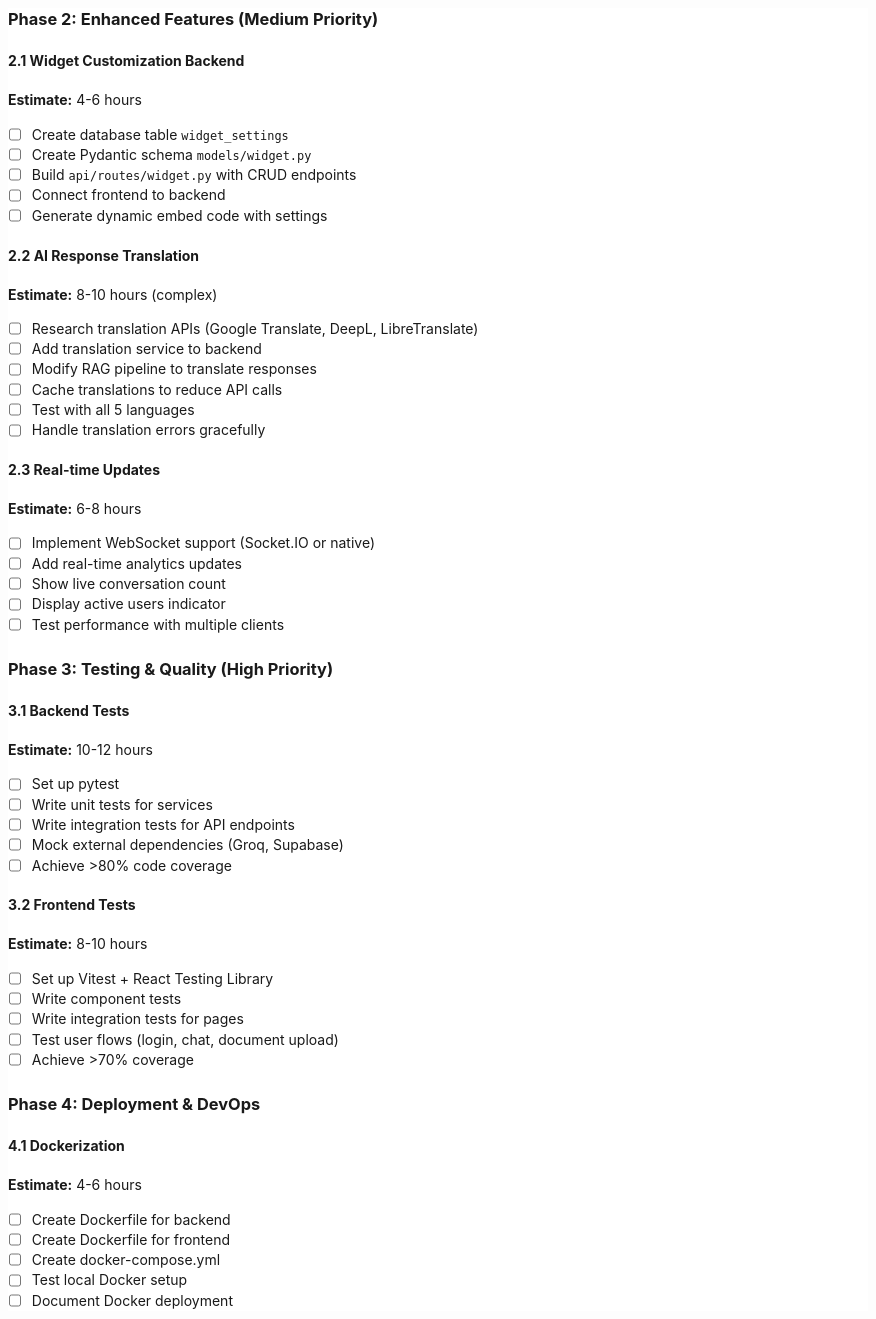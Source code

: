 ### Phase 2: Enhanced Features (Medium Priority)

#### 2.1 Widget Customization Backend
**Estimate:** 4-6 hours
- [ ] Create database table `widget_settings`
- [ ] Create Pydantic schema `models/widget.py`
- [ ] Build `api/routes/widget.py` with CRUD endpoints
- [ ] Connect frontend to backend
- [ ] Generate dynamic embed code with settings

#### 2.2 AI Response Translation
**Estimate:** 8-10 hours (complex)
- [ ] Research translation APIs (Google Translate, DeepL, LibreTranslate)
- [ ] Add translation service to backend
- [ ] Modify RAG pipeline to translate responses
- [ ] Cache translations to reduce API calls
- [ ] Test with all 5 languages
- [ ] Handle translation errors gracefully

#### 2.3 Real-time Updates
**Estimate:** 6-8 hours
- [ ] Implement WebSocket support (Socket.IO or native)
- [ ] Add real-time analytics updates
- [ ] Show live conversation count
- [ ] Display active users indicator
- [ ] Test performance with multiple clients

### Phase 3: Testing & Quality (High Priority)

#### 3.1 Backend Tests
**Estimate:** 10-12 hours
- [ ] Set up pytest
- [ ] Write unit tests for services
- [ ] Write integration tests for API endpoints
- [ ] Mock external dependencies (Groq, Supabase)
- [ ] Achieve >80% code coverage

#### 3.2 Frontend Tests
**Estimate:** 8-10 hours
- [ ] Set up Vitest + React Testing Library
- [ ] Write component tests
- [ ] Write integration tests for pages
- [ ] Test user flows (login, chat, document upload)
- [ ] Achieve >70% coverage

### Phase 4: Deployment & DevOps

#### 4.1 Dockerization
**Estimate:** 4-6 hours
- [ ] Create Dockerfile for backend
- [ ] Create Dockerfile for frontend
- [ ] Create docker-compose.yml
- [ ] Test local Docker setup
- [ ] Document Docker deployment
